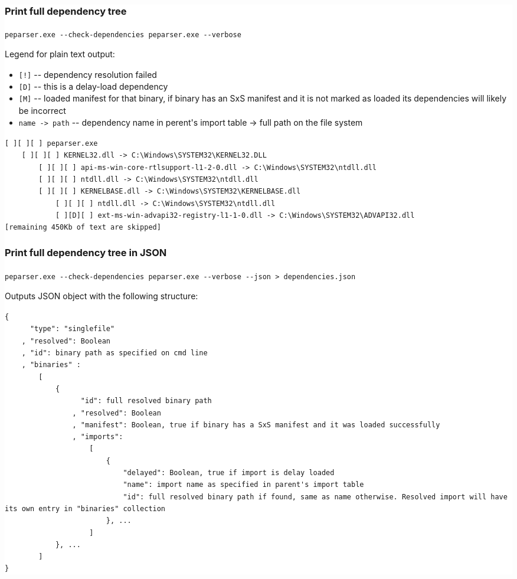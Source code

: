 ### Print full dependency tree
```
peparser.exe --check-dependencies peparser.exe --verbose
```

Legend for plain text output:
- ```[!]``` -- dependency resolution failed
- ```[D]``` -- this is a delay-load dependency
- ```[M]``` -- loaded manifest for that binary, if binary has an SxS manifest and it is not marked as loaded its dependencies will likely be incorrect
- ```name -> path``` -- dependency name in perent's import table -> full path on the file system 

```
[ ][ ][ ] peparser.exe
    [ ][ ][ ] KERNEL32.dll -> C:\Windows\SYSTEM32\KERNEL32.DLL
        [ ][ ][ ] api-ms-win-core-rtlsupport-l1-2-0.dll -> C:\Windows\SYSTEM32\ntdll.dll
        [ ][ ][ ] ntdll.dll -> C:\Windows\SYSTEM32\ntdll.dll
        [ ][ ][ ] KERNELBASE.dll -> C:\Windows\SYSTEM32\KERNELBASE.dll
            [ ][ ][ ] ntdll.dll -> C:\Windows\SYSTEM32\ntdll.dll
            [ ][D][ ] ext-ms-win-advapi32-registry-l1-1-0.dll -> C:\Windows\SYSTEM32\ADVAPI32.dll
[remaining 450Kb of text are skipped]
```

### Print full dependency tree in JSON

```
peparser.exe --check-dependencies peparser.exe --verbose --json > dependencies.json
```

Outputs JSON object with the following structure:

```
{
      "type": "singlefile" 
    , "resolved": Boolean
    , "id": binary path as specified on cmd line
    , "binaries" : 
        [
            {
                  "id": full resolved binary path
                , "resolved": Boolean
                , "manifest": Boolean, true if binary has a SxS manifest and it was loaded successfully
                , "imports": 
                    [
                        {
                            "delayed": Boolean, true if import is delay loaded
                            "name": import name as specified in parent's import table
                            "id": full resolved binary path if found, same as name otherwise. Resolved import will have its own entry in "binaries" collection
                        }, ...
                    ]
            }, ...
        ]
}
```
